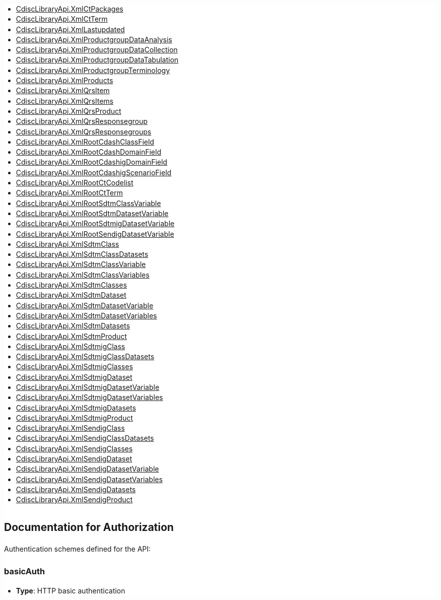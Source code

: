  - [CdiscLibraryApi.XmlCtPackages](docs/XmlCtPackages.md)
 - [CdiscLibraryApi.XmlCtTerm](docs/XmlCtTerm.md)
 - [CdiscLibraryApi.XmlLastupdated](docs/XmlLastupdated.md)
 - [CdiscLibraryApi.XmlProductgroupDataAnalysis](docs/XmlProductgroupDataAnalysis.md)
 - [CdiscLibraryApi.XmlProductgroupDataCollection](docs/XmlProductgroupDataCollection.md)
 - [CdiscLibraryApi.XmlProductgroupDataTabulation](docs/XmlProductgroupDataTabulation.md)
 - [CdiscLibraryApi.XmlProductgroupTerminology](docs/XmlProductgroupTerminology.md)
 - [CdiscLibraryApi.XmlProducts](docs/XmlProducts.md)
 - [CdiscLibraryApi.XmlQrsItem](docs/XmlQrsItem.md)
 - [CdiscLibraryApi.XmlQrsItems](docs/XmlQrsItems.md)
 - [CdiscLibraryApi.XmlQrsProduct](docs/XmlQrsProduct.md)
 - [CdiscLibraryApi.XmlQrsResponsegroup](docs/XmlQrsResponsegroup.md)
 - [CdiscLibraryApi.XmlQrsResponsegroups](docs/XmlQrsResponsegroups.md)
 - [CdiscLibraryApi.XmlRootCdashClassField](docs/XmlRootCdashClassField.md)
 - [CdiscLibraryApi.XmlRootCdashDomainField](docs/XmlRootCdashDomainField.md)
 - [CdiscLibraryApi.XmlRootCdashigDomainField](docs/XmlRootCdashigDomainField.md)
 - [CdiscLibraryApi.XmlRootCdashigScenarioField](docs/XmlRootCdashigScenarioField.md)
 - [CdiscLibraryApi.XmlRootCtCodelist](docs/XmlRootCtCodelist.md)
 - [CdiscLibraryApi.XmlRootCtTerm](docs/XmlRootCtTerm.md)
 - [CdiscLibraryApi.XmlRootSdtmClassVariable](docs/XmlRootSdtmClassVariable.md)
 - [CdiscLibraryApi.XmlRootSdtmDatasetVariable](docs/XmlRootSdtmDatasetVariable.md)
 - [CdiscLibraryApi.XmlRootSdtmigDatasetVariable](docs/XmlRootSdtmigDatasetVariable.md)
 - [CdiscLibraryApi.XmlRootSendigDatasetVariable](docs/XmlRootSendigDatasetVariable.md)
 - [CdiscLibraryApi.XmlSdtmClass](docs/XmlSdtmClass.md)
 - [CdiscLibraryApi.XmlSdtmClassDatasets](docs/XmlSdtmClassDatasets.md)
 - [CdiscLibraryApi.XmlSdtmClassVariable](docs/XmlSdtmClassVariable.md)
 - [CdiscLibraryApi.XmlSdtmClassVariables](docs/XmlSdtmClassVariables.md)
 - [CdiscLibraryApi.XmlSdtmClasses](docs/XmlSdtmClasses.md)
 - [CdiscLibraryApi.XmlSdtmDataset](docs/XmlSdtmDataset.md)
 - [CdiscLibraryApi.XmlSdtmDatasetVariable](docs/XmlSdtmDatasetVariable.md)
 - [CdiscLibraryApi.XmlSdtmDatasetVariables](docs/XmlSdtmDatasetVariables.md)
 - [CdiscLibraryApi.XmlSdtmDatasets](docs/XmlSdtmDatasets.md)
 - [CdiscLibraryApi.XmlSdtmProduct](docs/XmlSdtmProduct.md)
 - [CdiscLibraryApi.XmlSdtmigClass](docs/XmlSdtmigClass.md)
 - [CdiscLibraryApi.XmlSdtmigClassDatasets](docs/XmlSdtmigClassDatasets.md)
 - [CdiscLibraryApi.XmlSdtmigClasses](docs/XmlSdtmigClasses.md)
 - [CdiscLibraryApi.XmlSdtmigDataset](docs/XmlSdtmigDataset.md)
 - [CdiscLibraryApi.XmlSdtmigDatasetVariable](docs/XmlSdtmigDatasetVariable.md)
 - [CdiscLibraryApi.XmlSdtmigDatasetVariables](docs/XmlSdtmigDatasetVariables.md)
 - [CdiscLibraryApi.XmlSdtmigDatasets](docs/XmlSdtmigDatasets.md)
 - [CdiscLibraryApi.XmlSdtmigProduct](docs/XmlSdtmigProduct.md)
 - [CdiscLibraryApi.XmlSendigClass](docs/XmlSendigClass.md)
 - [CdiscLibraryApi.XmlSendigClassDatasets](docs/XmlSendigClassDatasets.md)
 - [CdiscLibraryApi.XmlSendigClasses](docs/XmlSendigClasses.md)
 - [CdiscLibraryApi.XmlSendigDataset](docs/XmlSendigDataset.md)
 - [CdiscLibraryApi.XmlSendigDatasetVariable](docs/XmlSendigDatasetVariable.md)
 - [CdiscLibraryApi.XmlSendigDatasetVariables](docs/XmlSendigDatasetVariables.md)
 - [CdiscLibraryApi.XmlSendigDatasets](docs/XmlSendigDatasets.md)
 - [CdiscLibraryApi.XmlSendigProduct](docs/XmlSendigProduct.md)


## Documentation for Authorization


Authentication schemes defined for the API:
### basicAuth

- **Type**: HTTP basic authentication

